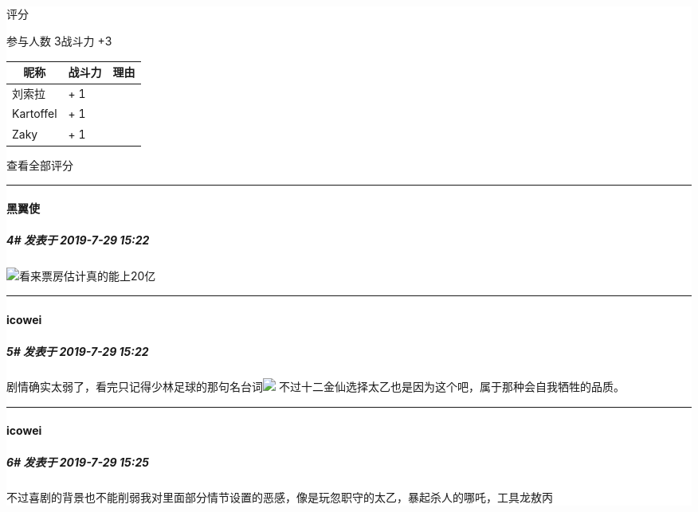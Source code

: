 评分





 参与人数 3战斗力 +3

|昵称|战斗力|理由|
|----|---|---|
| 刘索拉| + 1||
| Kartoffel| + 1||
| Zaky| + 1||



查看全部评分






-----

####  黑翼使  
##### 4#       发表于 2019-7-29 15:22



<img src="https://static.saraba1st.com/image/smiley/face2017/067.png" referrerpolicy="no-referrer">看来票房估计真的能上20亿







-----

####  icowei  
##### 5#       发表于 2019-7-29 15:22




剧情确实太弱了，看完只记得少林足球的那句名台词<img src="https://static.saraba1st.com/image/smiley/face2017/068.png" referrerpolicy="no-referrer">
不过十二金仙选择太乙也是因为这个吧，属于那种会自我牺牲的品质。







-----

####  icowei  
##### 6#       发表于 2019-7-29 15:25




不过喜剧的背景也不能削弱我对里面部分情节设置的恶感，像是玩忽职守的太乙，暴起杀人的哪吒，工具龙敖丙
